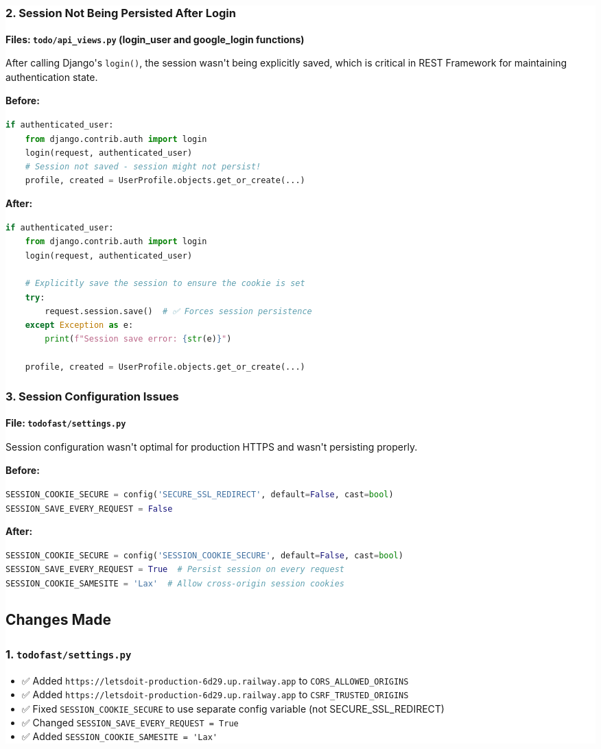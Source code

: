 ### 2. **Session Not Being Persisted After Login**
**Files: `todo/api_views.py` (login_user and google_login functions)**

After calling Django's `login()`, the session wasn't being explicitly saved, which is critical in REST Framework for maintaining authentication state.

**Before:**
```python
if authenticated_user:
    from django.contrib.auth import login
    login(request, authenticated_user)
    # Session not saved - session might not persist!
    profile, created = UserProfile.objects.get_or_create(...)
```

**After:**
```python
if authenticated_user:
    from django.contrib.auth import login
    login(request, authenticated_user)
    
    # Explicitly save the session to ensure the cookie is set
    try:
        request.session.save()  # ✅ Forces session persistence
    except Exception as e:
        print(f"Session save error: {str(e)}")
    
    profile, created = UserProfile.objects.get_or_create(...)
```

### 3. **Session Configuration Issues**
**File: `todofast/settings.py`**

Session configuration wasn't optimal for production HTTPS and wasn't persisting properly.

**Before:**
```python
SESSION_COOKIE_SECURE = config('SECURE_SSL_REDIRECT', default=False, cast=bool)
SESSION_SAVE_EVERY_REQUEST = False
```

**After:**
```python
SESSION_COOKIE_SECURE = config('SESSION_COOKIE_SECURE', default=False, cast=bool)
SESSION_SAVE_EVERY_REQUEST = True  # Persist session on every request
SESSION_COOKIE_SAMESITE = 'Lax'  # Allow cross-origin session cookies
```

## Changes Made

### 1. `todofast/settings.py`
- ✅ Added `https://letsdoit-production-6d29.up.railway.app` to `CORS_ALLOWED_ORIGINS`
- ✅ Added `https://letsdoit-production-6d29.up.railway.app` to `CSRF_TRUSTED_ORIGINS`
- ✅ Fixed `SESSION_COOKIE_SECURE` to use separate config variable (not SECURE_SSL_REDIRECT)
- ✅ Changed `SESSION_SAVE_EVERY_REQUEST = True`
- ✅ Added `SESSION_COOKIE_SAMESITE = 'Lax'`
